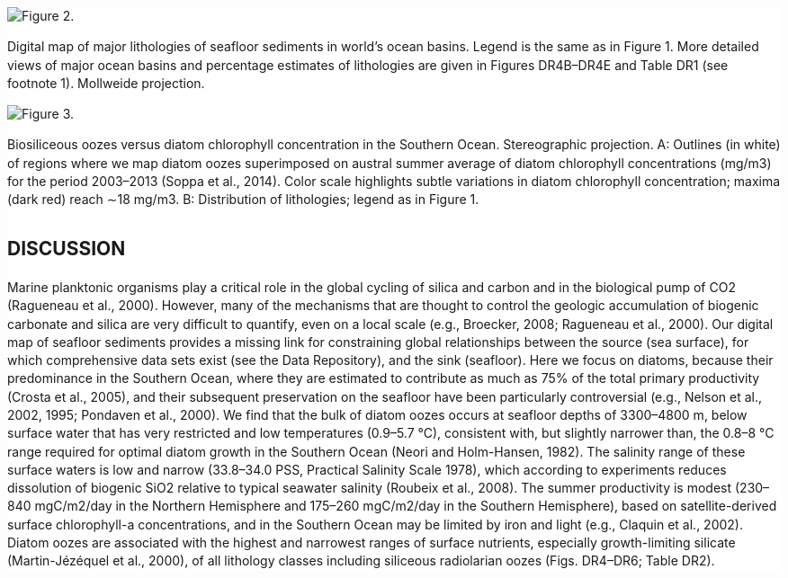 ![Figure 2.](https://gsw.silverchair-cdn.com/gsw/Content_public/Journal/geology/43/9/10.1130_G36883.1/3/795fig2.jpeg?Expires=1637273319&Signature=zsm9eP5oR2XSwOtj-ap4Gpgf9-vpQi-iuEEvkDEjmyD7Vh5hJaKqDrH9A4rqN8Z6eq7C1brYpybePhFfwdf7iwuMDhRywSfhQRf~DcmXAHazOHt-EEqb9pe41xH2jN1WfbCfkMbx2JFF~mU3PaSuk2yAoLOYZ2Ov2ineWMRlWaXNLKLS06wMEXyMiWVnzwzR1~Zv02pfJFUFFFpgcYDUG-RBhoJlUzH7ovieuTiQymJiKdm5Lxgks4dfkMrx-ynOrCqBsBoU~qCpn~f2oaGiRa2d8aFJBx8C9SAuV6KtVE0Cjt-c-VxEtB9GZSVZf1VH4eRJPMs5s0Rt6w6SQs9STQ__&Key-Pair-Id=APKAIE5G5CRDK6RD3PGA)

Digital map of major lithologies of seafloor sediments in world’s ocean basins. Legend is the same as in Figure 1. More detailed views of major ocean basins and percentage estimates of lithologies are given in Figures DR4B–DR4E and Table DR1 (see footnote 1). Mollweide projection.

![Figure 3.](https://gsw.silverchair-cdn.com/gsw/Content_public/Journal/geology/43/9/10.1130_G36883.1/3/795fig3.jpeg?Expires=1637273319&Signature=1Tewu~2tFEX8BgveeGt7jyOM4NLnxc6gF04prup7LHzR5CNNSlBvVAGh0lkVirfjaLCJjTv2ejKoS3r~I43tfRfNYyuHPkRQ-9CuY1GzSjA~TaHZMnWdURSMUVj0TaJuKvQRzYu09mLQFUpJ33N9l8FLMyP8Z7ZeJ~H4-~ksX0sxO2yHGV4E6RzWrD-mz8e~T33fyOtpNnl2gzH02-lB0LkKNJ41LU04eUfZLNukHJNCnFHn2NLULomaWMLyfem9-mrKj5atpN660o7w5Tol6C0RlArZI62N6l-cRq8ATTIWvTGGyWlpaHuuwGCAEQvi~YfrqmTuvSdtgdGo7GRumw__&Key-Pair-Id=APKAIE5G5CRDK6RD3PGA)

Biosiliceous oozes versus diatom chlorophyll concentration in the Southern Ocean. Stereographic projection. A: Outlines (in white) of regions where we map diatom oozes superimposed on austral summer average of diatom chlorophyll concentrations (mg/m3) for the period 2003–2013 (Soppa et al., 2014). Color scale highlights subtle variations in diatom chlorophyll concentration; maxima (dark red) reach ∼18 mg/m3. B: Distribution of lithologies; legend as in Figure 1.

## DISCUSSION

Marine planktonic organisms play a critical role in the global cycling of silica and carbon and in the biological pump of CO2 (Ragueneau et al., 2000). However, many of the mechanisms that are thought to control the geologic accumulation of biogenic carbonate and silica are very difficult to quantify, even on a local scale (e.g., Broecker, 2008; Ragueneau et al., 2000). Our digital map of seafloor sediments provides a missing link for constraining global relationships between the source (sea surface), for which comprehensive data sets exist (see the Data Repository), and the sink (seafloor). Here we focus on diatoms, because their predominance in the Southern Ocean, where they are estimated to contribute as much as 75% of the total primary productivity (Crosta et al., 2005), and their subsequent preservation on the seafloor have been particularly controversial (e.g., Nelson et al., 2002, 1995; Pondaven et al., 2000). We find that the bulk of diatom oozes occurs at seafloor depths of 3300–4800 m, below surface water that has very restricted and low temperatures (0.9–5.7 °C), consistent with, but slightly narrower than, the 0.8–8 °C range required for optimal diatom growth in the Southern Ocean (Neori and Holm-Hansen, 1982). The salinity range of these surface waters is low and narrow (33.8–34.0 PSS, Practical Salinity Scale 1978), which according to experiments reduces dissolution of biogenic SiO2 relative to typical seawater salinity (Roubeix et al., 2008). The summer productivity is modest (230–840 mgC/m2/day in the Northern Hemisphere and 175–260 mgC/m2/day in the Southern Hemisphere), based on satellite-derived surface chlorophyll-a concentrations, and in the Southern Ocean may be limited by iron and light (e.g., Claquin et al., 2002). Diatom oozes are associated with the highest and narrowest ranges of surface nutrients, especially growth-limiting silicate (Martin-Jézéquel et al., 2000), of all lithology classes including siliceous radiolarian oozes (Figs. DR4–DR6; Table DR2).
